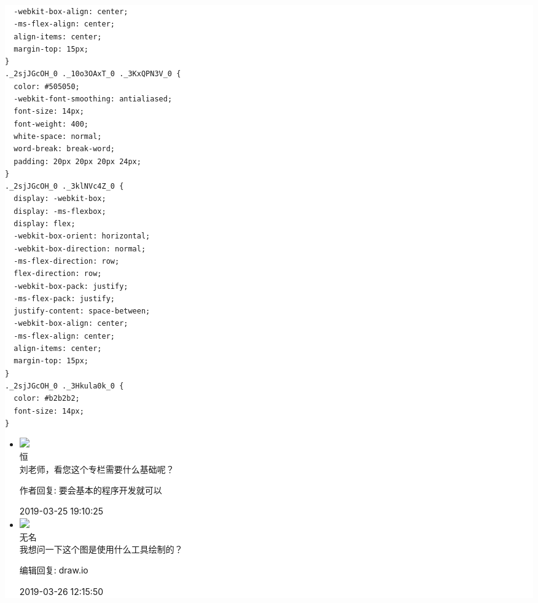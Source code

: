       -webkit-box-align: center;
      -ms-flex-align: center;
      align-items: center;
      margin-top: 15px;
    }
    ._2sjJGcOH_0 ._10o3OAxT_0 ._3KxQPN3V_0 {
      color: #505050;
      -webkit-font-smoothing: antialiased;
      font-size: 14px;
      font-weight: 400;
      white-space: normal;
      word-break: break-word;
      padding: 20px 20px 20px 24px;
    }
    ._2sjJGcOH_0 ._3klNVc4Z_0 {
      display: -webkit-box;
      display: -ms-flexbox;
      display: flex;
      -webkit-box-orient: horizontal;
      -webkit-box-direction: normal;
      -ms-flex-direction: row;
      flex-direction: row;
      -webkit-box-pack: justify;
      -ms-flex-pack: justify;
      justify-content: space-between;
      -webkit-box-align: center;
      -ms-flex-align: center;
      align-items: center;
      margin-top: 15px;
    }
    ._2sjJGcOH_0 ._3Hkula0k_0 {
      color: #b2b2b2;
      font-size: 14px;
    }
</style><ul><li>
<div class="_2sjJGcOH_0"><img src="https://static001.geekbang.org/account/avatar/00/14/22/42/fefcffb8.jpg"
  class="_3FLYR4bF_0">
<div class="_36ChpWj4_0">
  <div class="_2zFoi7sd_0"><span>恒</span>
  </div>
  <div class="_2_QraFYR_0">刘老师，看您这个专栏需要什么基础呢？</div>
  <div class="_10o3OAxT_0">
    <p class="_3KxQPN3V_0">作者回复: 要会基本的程序开发就可以</p>
  </div>
  <div class="_3klNVc4Z_0">
    <div class="_3Hkula0k_0">2019-03-25 19:10:25</div>
  </div>
</div>
</div>
</li>
<li>
<div class="_2sjJGcOH_0"><img src="https://static001.geekbang.org/account/avatar/00/10/f0/61/68462a07.jpg"
  class="_3FLYR4bF_0">
<div class="_36ChpWj4_0">
  <div class="_2zFoi7sd_0"><span>无名</span>
  </div>
  <div class="_2_QraFYR_0">我想问一下这个图是使用什么工具绘制的？</div>
  <div class="_10o3OAxT_0">
    <p class="_3KxQPN3V_0">编辑回复: draw.io</p>
  </div>
  <div class="_3klNVc4Z_0">
    <div class="_3Hkula0k_0">2019-03-26 12:15:50</div>